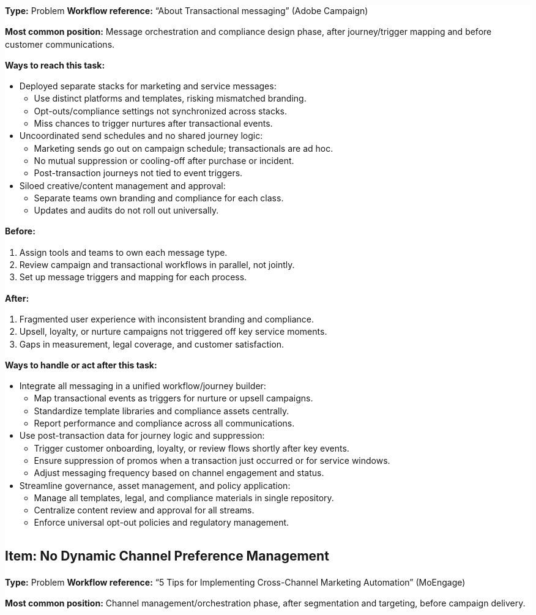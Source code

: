 **Type:** Problem
**Workflow reference:** “About Transactional messaging” (Adobe Campaign)

**Most common position:**
Message orchestration and compliance design phase, after journey/trigger mapping and before customer communications.

**Ways to reach this task:**

- Deployed separate stacks for marketing and service messages:
    - Use distinct platforms and templates, risking mismatched branding.
    - Opt-outs/compliance settings not synchronized across stacks.
    - Miss chances to trigger nurtures after transactional events.
- Uncoordinated send schedules and no shared journey logic:
    - Marketing sends go out on campaign schedule; transactionals are ad hoc.
    - No mutual suppression or cooling-off after purchase or incident.
    - Post-transaction journeys not tied to event triggers.
- Siloed creative/content management and approval:
    - Separate teams own branding and compliance for each class.
    - Updates and audits do not roll out universally.

**Before:**

1. Assign tools and teams to own each message type.
2. Review campaign and transactional workflows in parallel, not jointly.
3. Set up message triggers and mapping for each process.

**After:**

1. Fragmented user experience with inconsistent branding and compliance.
2. Upsell, loyalty, or nurture campaigns not triggered off key service moments.
3. Gaps in measurement, legal coverage, and customer satisfaction.

**Ways to handle or act after this task:**

- Integrate all messaging in a unified workflow/journey builder:
    - Map transactional events as triggers for nurture or upsell campaigns.
    - Standardize template libraries and compliance assets centrally.
    - Report performance and compliance across all communications.
- Use post-transaction data for journey logic and suppression:
    - Trigger customer onboarding, loyalty, or review flows shortly after key events.
    - Ensure suppression of promos when a transaction just occurred or for service windows.
    - Adjust messaging frequency based on channel engagement and status.
- Streamline governance, asset management, and policy application:
    - Manage all templates, legal, and compliance materials in single repository.
    - Centralize content review and approval for all streams.
    - Enforce universal opt-out policies and regulatory management.


## Item: No Dynamic Channel Preference Management

**Type:** Problem
**Workflow reference:** “5 Tips for Implementing Cross-Channel Marketing Automation” (MoEngage)

**Most common position:**
Channel management/orchestration phase, after segmentation and targeting, before campaign delivery.
